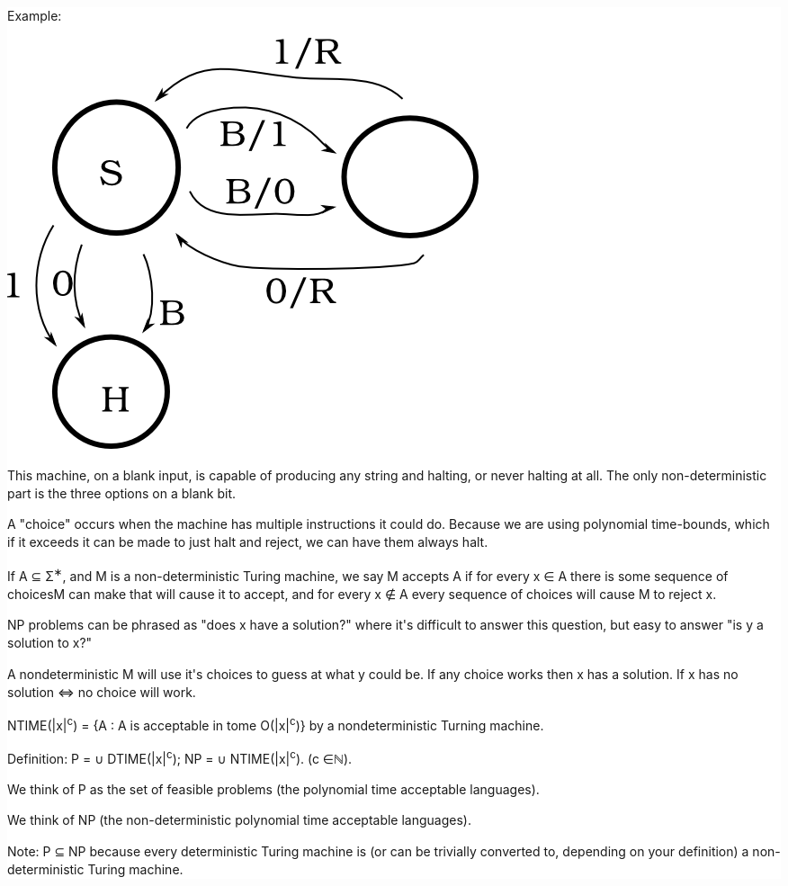 Example:

![Non deterministic Turing machine](Nondeterm.png)

This machine, on a blank input, is capable of producing any string and halting, or never halting at all. The only non-deterministic part is the three options on a blank bit.

A "choice" occurs when the machine has multiple instructions it could do. Because we are using polynomial time-bounds, which if it exceeds it can be made to just halt and reject, we can have them always halt.

If A &sube; &Sigma;<sup>&lowast;</sup>, and M is a non-deterministic Turing machine, we say M accepts A if for every x &isin; A there is some sequence of choicesM can make that will cause it to accept, and for every x &notin; A every sequence of choices will cause M to reject x.

NP problems can be phrased as "does x have a solution?" where it's difficult to answer this question, but easy to answer "is y a solution to x?"

A nondeterministic M will use it's choices to guess at what y could be. If any choice works then x has a solution. If x has no solution &hArr; no choice will work.

NTIME(|x|<sup>c</sup>) = {A : A is acceptable in tome O(|x|<sup>c</sup>)} by a nondeterministic Turning machine.

Definition: P = &cup; DTIME(|x|<sup>c</sup>); NP = &cup; NTIME(|x|<sup>c</sup>). (c &isin;&#8469;).

We think of P as the set of feasible problems (the polynomial time acceptable languages).

We think of NP (the non-deterministic polynomial time acceptable languages).

Note: P &sube; NP because every deterministic Turing machine is (or can be trivially converted to, depending on your definition) a non-deterministic Turing machine.
